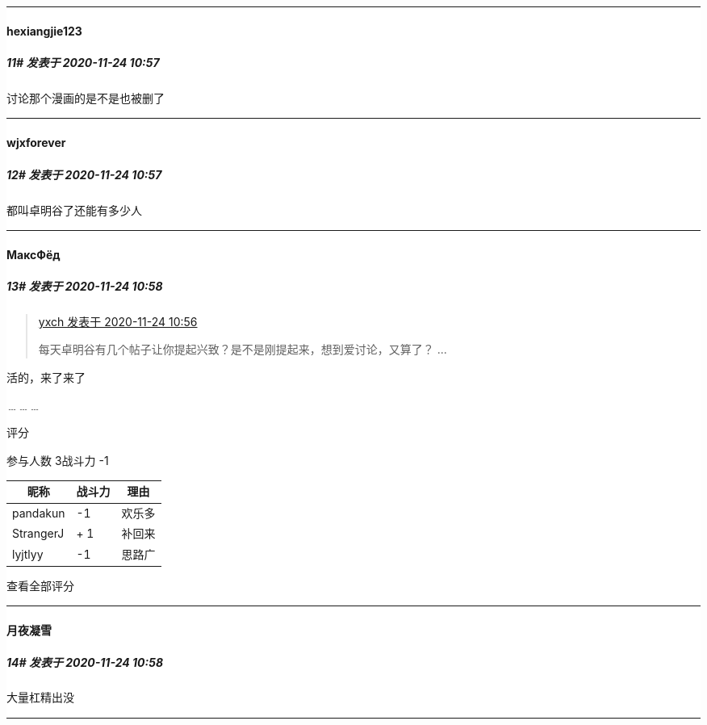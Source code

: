 
-----

####  hexiangjie123  
##### 11#       发表于 2020-11-24 10:57


讨论那个漫画的是不是也被删了


-----

####  wjxforever  
##### 12#       发表于 2020-11-24 10:57


都叫卓明谷了还能有多少人


-----

####  МаксФёд  
##### 13#       发表于 2020-11-24 10:58


<blockquote><a href="httphttps://bbs.saraba1st.com/2b/forum.php?mod=redirect&amp;goto=findpost&amp;pid=49500524&amp;ptid=1973983" target="_blank">yxch 发表于 2020-11-24 10:56</a>

每天卓明谷有几个帖子让你提起兴致？是不是刚提起来，想到爱讨论，又算了？ ...</blockquote>
活的，来了来了


﹍﹍﹍

评分


 参与人数 3战斗力 -1

|昵称|战斗力|理由|
|----|---|---|
| pandakun|-1|欢乐多|
| StrangerJ| + 1|补回来|
| lyjtlyy|-1|思路广|


查看全部评分


-----

####  月夜凝雪  
##### 14#       发表于 2020-11-24 10:58


大量杠精出没


-----
